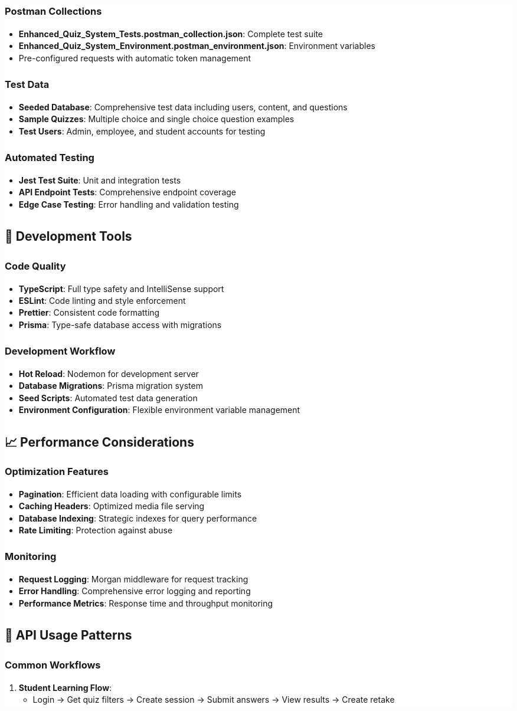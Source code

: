 ### Postman Collections
- **Enhanced_Quiz_System_Tests.postman_collection.json**: Complete test suite
- **Enhanced_Quiz_System_Environment.postman_environment.json**: Environment variables
- Pre-configured requests with automatic token management

### Test Data
- **Seeded Database**: Comprehensive test data including users, content, and questions
- **Sample Quizzes**: Multiple choice and single choice question examples
- **Test Users**: Admin, employee, and student accounts for testing

### Automated Testing
- **Jest Test Suite**: Unit and integration tests
- **API Endpoint Tests**: Comprehensive endpoint coverage
- **Edge Case Testing**: Error handling and validation testing

## 🔧 Development Tools

### Code Quality
- **TypeScript**: Full type safety and IntelliSense support
- **ESLint**: Code linting and style enforcement
- **Prettier**: Consistent code formatting
- **Prisma**: Type-safe database access with migrations

### Development Workflow
- **Hot Reload**: Nodemon for development server
- **Database Migrations**: Prisma migration system
- **Seed Scripts**: Automated test data generation
- **Environment Configuration**: Flexible environment variable management

## 📈 Performance Considerations

### Optimization Features
- **Pagination**: Efficient data loading with configurable limits
- **Caching Headers**: Optimized media file serving
- **Database Indexing**: Strategic indexes for query performance
- **Rate Limiting**: Protection against abuse

### Monitoring
- **Request Logging**: Morgan middleware for request tracking
- **Error Handling**: Comprehensive error logging and reporting
- **Performance Metrics**: Response time and throughput monitoring

## 🤝 API Usage Patterns

### Common Workflows

1. **Student Learning Flow**:
   - Login → Get quiz filters → Create session → Submit answers → View results → Create retake
